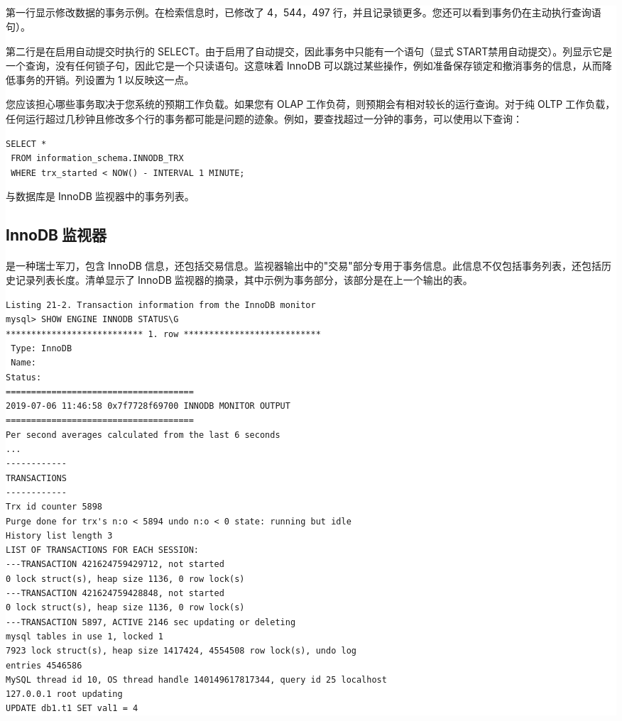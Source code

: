 

第一行显示修改数据的事务示例。在检索信息时，已修改了 4，544，497 行，并且记录锁更多。您还可以看到事务仍在主动执行查询语句）。

第二行是在启用自动提交时执行的 SELECT。由于启用了自动提交，因此事务中只能有一个语句（显式 START禁用自动提交）。列显示它是一个查询，没有任何锁子句，因此它是一个只读语句。这意味着 InnoDB 可以跳过某些操作，例如准备保存锁定和撤消事务的信息，从而降低事务的开销。列设置为 1 以反映这一点。

您应该担心哪些事务取决于您系统的预期工作负载。如果您有 OLAP 工作负荷，则预期会有相对较长的运行查询。对于纯 OLTP 工作负载，任何运行超过几秒钟且修改多个行的事务都可能是问题的迹象。例如，要查找超过一分钟的事务，可以使用以下查询：

```
SELECT *
 FROM information_schema.INNODB_TRX
 WHERE trx_started < NOW() - INTERVAL 1 MINUTE;
```



与数据库是 InnoDB 监视器中的事务列表。

## InnoDB 监视器

是一种瑞士军刀，包含 InnoDB 信息，还包括交易信息。监视器输出中的"交易"部分专用于事务信息。此信息不仅包括事务列表，还包括历史记录列表长度。清单显示了 InnoDB 监视器的摘录，其中示例为事务部分，该部分是在上一个输出的表。

```
Listing 21-2. Transaction information from the InnoDB monitor
mysql> SHOW ENGINE INNODB STATUS\G
*************************** 1. row ***************************
 Type: InnoDB
 Name:
Status:
=====================================
2019-07-06 11:46:58 0x7f7728f69700 INNODB MONITOR OUTPUT
=====================================
Per second averages calculated from the last 6 seconds
...
------------
TRANSACTIONS
------------
Trx id counter 5898
Purge done for trx's n:o < 5894 undo n:o < 0 state: running but idle
History list length 3
LIST OF TRANSACTIONS FOR EACH SESSION:
---TRANSACTION 421624759429712, not started
0 lock struct(s), heap size 1136, 0 row lock(s)
---TRANSACTION 421624759428848, not started
0 lock struct(s), heap size 1136, 0 row lock(s)
---TRANSACTION 5897, ACTIVE 2146 sec updating or deleting
mysql tables in use 1, locked 1
7923 lock struct(s), heap size 1417424, 4554508 row lock(s), undo log
entries 4546586
MySQL thread id 10, OS thread handle 140149617817344, query id 25 localhost
127.0.0.1 root updating
UPDATE db1.t1 SET val1 = 4
```
